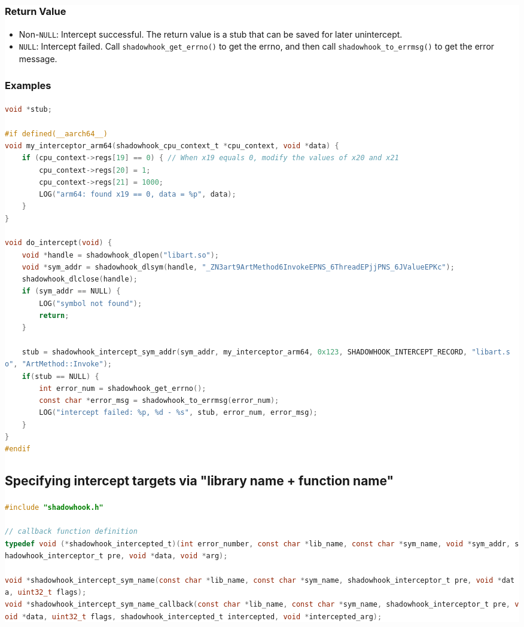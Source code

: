 ### Return Value

- Non-`NULL`: Intercept successful. The return value is a stub that can be saved for later unintercept.
- `NULL`: Intercept failed. Call `shadowhook_get_errno()` to get the errno, and then call `shadowhook_to_errmsg()` to get the error message.

### Examples

```C
void *stub;

#if defined(__aarch64__)
void my_interceptor_arm64(shadowhook_cpu_context_t *cpu_context, void *data) {
    if (cpu_context->regs[19] == 0) { // When x19 equals 0, modify the values of x20 and x21
        cpu_context->regs[20] = 1;
        cpu_context->regs[21] = 1000;
        LOG("arm64: found x19 == 0, data = %p", data);
    }
}

void do_intercept(void) {
    void *handle = shadowhook_dlopen("libart.so");
    void *sym_addr = shadowhook_dlsym(handle, "_ZN3art9ArtMethod6InvokeEPNS_6ThreadEPjjPNS_6JValueEPKc");
    shadowhook_dlclose(handle);
    if (sym_addr == NULL) {
        LOG("symbol not found");
        return;
    }
    
    stub = shadowhook_intercept_sym_addr(sym_addr, my_interceptor_arm64, 0x123, SHADOWHOOK_INTERCEPT_RECORD, "libart.so", "ArtMethod::Invoke");
    if(stub == NULL) {
        int error_num = shadowhook_get_errno();
        const char *error_msg = shadowhook_to_errmsg(error_num);
        LOG("intercept failed: %p, %d - %s", stub, error_num, error_msg);
    }
}
#endif
```

## Specifying intercept targets via "library name + function name"

```C
#include "shadowhook.h"

// callback function definition
typedef void (*shadowhook_intercepted_t)(int error_number, const char *lib_name, const char *sym_name, void *sym_addr, shadowhook_interceptor_t pre, void *data, void *arg);
                                         
void *shadowhook_intercept_sym_name(const char *lib_name, const char *sym_name, shadowhook_interceptor_t pre, void *data, uint32_t flags);
void *shadowhook_intercept_sym_name_callback(const char *lib_name, const char *sym_name, shadowhook_interceptor_t pre, void *data, uint32_t flags, shadowhook_intercepted_t intercepted, void *intercepted_arg);
```
